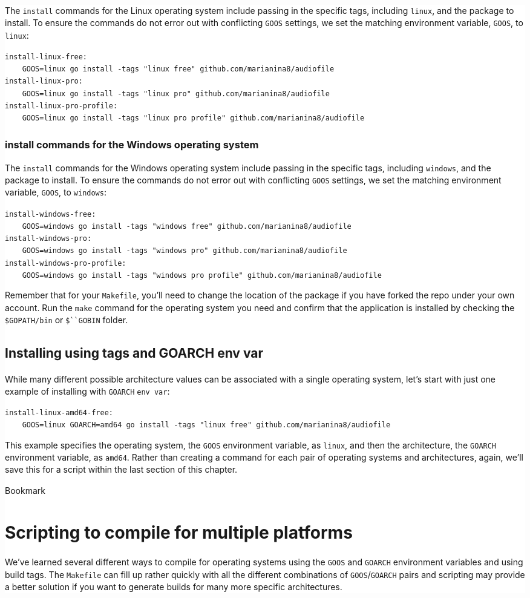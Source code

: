 The `install` commands for the Linux operating system include passing in the specific tags, including `linux`, and the package to install. To ensure the commands do not error out with conflicting `GOOS` settings, we set the matching environment variable, `GOOS`, to `linux`:

```markup
install-linux-free:
    GOOS=linux go install -tags "linux free" github.com/marianina8/audiofile
install-linux-pro:
    GOOS=linux go install -tags "linux pro" github.com/marianina8/audiofile
install-linux-pro-profile:
    GOOS=linux go install -tags "linux pro profile" github.com/marianina8/audiofile
```

### install commands for the Windows operating system

The `install` commands for the Windows operating system include passing in the specific tags, including `windows`, and the package to install. To ensure the commands do not error out with conflicting `GOOS` settings, we set the matching environment variable, `GOOS`, to `windows`:

```markup
install-windows-free:
    GOOS=windows go install -tags "windows free" github.com/marianina8/audiofile
install-windows-pro:
    GOOS=windows go install -tags "windows pro" github.com/marianina8/audiofile
install-windows-pro-profile:
    GOOS=windows go install -tags "windows pro profile" github.com/marianina8/audiofile
```

Remember that for your `Makefile`, you’ll need to change the location of the package if you have forked the repo under your own account. Run the `make` command for the operating system you need and confirm that the application is installed by checking the `$GOPATH/bin` or `$``GOBIN` folder.

## Installing using tags and GOARCH env var

While many different possible architecture values can be associated with a single operating system, let’s start with just one example of installing with `GOARCH` `env var`:

```markup
install-linux-amd64-free:
    GOOS=linux GOARCH=amd64 go install -tags "linux free" github.com/marianina8/audiofile
```

This example specifies the operating system, the `GOOS` environment variable, as `linux`, and then the architecture, the `GOARCH` environment variable, as `amd64`. Rather than creating a command for each pair of operating systems and architectures, again, we’ll save this for a script within the last section of this chapter.

Bookmark

# Scripting to compile for multiple platforms

We’ve learned several different ways to compile for operating systems using the `GOOS` and `GOARCH` environment variables and using build tags. The `Makefile` can fill up rather quickly with all the different combinations of `GOOS`/`GOARCH` pairs and scripting may provide a better solution if you want to generate builds for many more specific architectures.
